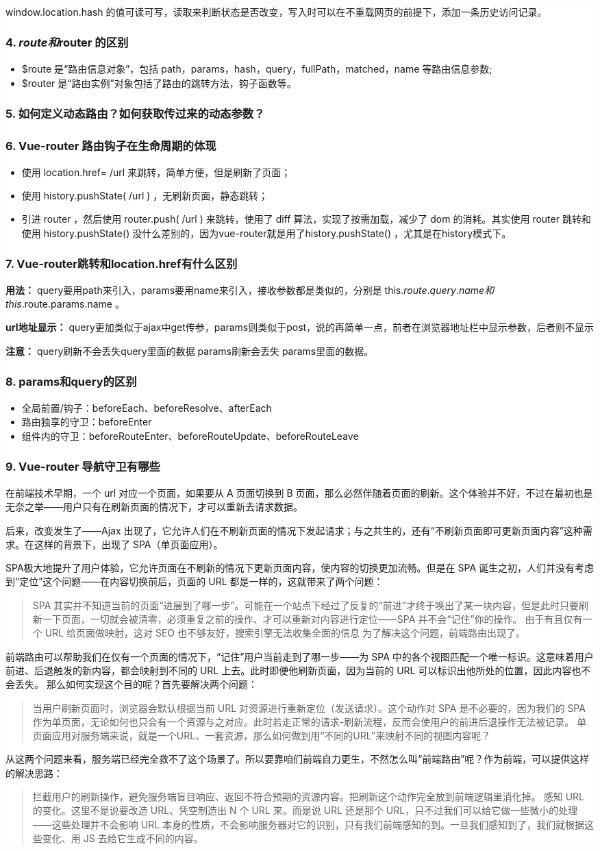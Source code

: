 window.location.hash 的值可读可写，读取来判断状态是否改变，写入时可以在不重载网页的前提下，添加一条历史访问记录。

### 4. $route 和$router 的区别
+ $route 是“路由信息对象”，包括 path，params，hash，query，fullPath，matched，name 等路由信息参数;
+ $router 是“路由实例”对象包括了路由的跳转方法，钩子函数等。

### 5. 如何定义动态路由？如何获取传过来的动态参数？
### 6. Vue-router 路由钩子在生命周期的体现
+  使用 location.href= /url 来跳转，简单方便，但是刷新了页面；

+  使用 history.pushState( /url ) ，无刷新页面，静态跳转；

+  引进 router ，然后使用 router.push( /url ) 来跳转，使用了 diff 算法，实现了按需加载，减少了 dom 的消耗。其实使用 router 跳转和使用 history.pushState() 没什么差别的，因为vue-router就是用了history.pushState() ，尤其是在history模式下。

### 7. Vue-router跳转和location.href有什么区别
__用法：__ query要用path来引入，params要用name来引入，接收参数都是类似的，分别是 this.$route.query.name和 this.$route.params.name 。

__url地址显示：__ query更加类似于ajax中get传参，params则类似于post，说的再简单一点，前者在浏览器地址栏中显示参数，后者则不显示

__注意：__ query刷新不会丢失query里面的数据 params刷新会丢失 params里面的数据。

### 8. params和query的区别
+ 全局前置/钩子：beforeEach、beforeResolve、afterEach
+ 路由独享的守卫：beforeEnter
+ 组件内的守卫：beforeRouteEnter、beforeRouteUpdate、beforeRouteLeave
### 9. Vue-router 导航守卫有哪些
在前端技术早期，一个 url 对应一个页面，如果要从 A 页面切换到 B 页面，那么必然伴随着页面的刷新。这个体验并不好，不过在最初也是无奈之举——用户只有在刷新页面的情况下，才可以重新去请求数据。

后来，改变发生了——Ajax 出现了，它允许人们在不刷新页面的情况下发起请求；与之共生的，还有“不刷新页面即可更新页面内容”这种需求。在这样的背景下，出现了 SPA（单页面应用）。

SPA极大地提升了用户体验，它允许页面在不刷新的情况下更新页面内容，使内容的切换更加流畅。但是在 SPA 诞生之初，人们并没有考虑到“定位”这个问题——在内容切换前后，页面的 URL 都是一样的，这就带来了两个问题：

> SPA 其实并不知道当前的页面“进展到了哪一步”。可能在一个站点下经过了反复的“前进”才终于唤出了某一块内容，但是此时只要刷新一下页面，一切就会被清零，必须重复之前的操作、才可以重新对内容进行定位——SPA 并不会“记住”你的操作。
> 由于有且仅有一个 URL 给页面做映射，这对 SEO 也不够友好，搜索引擎无法收集全面的信息
为了解决这个问题，前端路由出现了。

前端路由可以帮助我们在仅有一个页面的情况下，“记住”用户当前走到了哪一步——为 SPA 中的各个视图匹配一个唯一标识。这意味着用户前进、后退触发的新内容，都会映射到不同的 URL 上去。此时即便他刷新页面，因为当前的 URL 可以标识出他所处的位置，因此内容也不会丢失。
那么如何实现这个目的呢？首先要解决两个问题：

> 当用户刷新页面时，浏览器会默认根据当前 URL 对资源进行重新定位（发送请求）。这个动作对 SPA 是不必要的，因为我们的 SPA 作为单页面，无论如何也只会有一个资源与之对应。此时若走正常的请求-刷新流程，反而会使用户的前进后退操作无法被记录。
> 单页面应用对服务端来说，就是一个URL、一套资源，那么如何做到用“不同的URL”来映射不同的视图内容呢？

从这两个问题来看，服务端已经完全救不了这个场景了。所以要靠咱们前端自力更生，不然怎么叫“前端路由”呢？作为前端，可以提供这样的解决思路：

> 拦截用户的刷新操作，避免服务端盲目响应、返回不符合预期的资源内容。把刷新这个动作完全放到前端逻辑里消化掉。
> 感知 URL 的变化。这里不是说要改造 URL、凭空制造出 N 个 URL 来。而是说 URL 还是那个 URL，只不过我们可以给它做一些微小的处理——这些处理并不会影响 URL 本身的性质，不会影响服务器对它的识别，只有我们前端感知的到。一旦我们感知到了，我们就根据这些变化、用 JS 去给它生成不同的内容。
